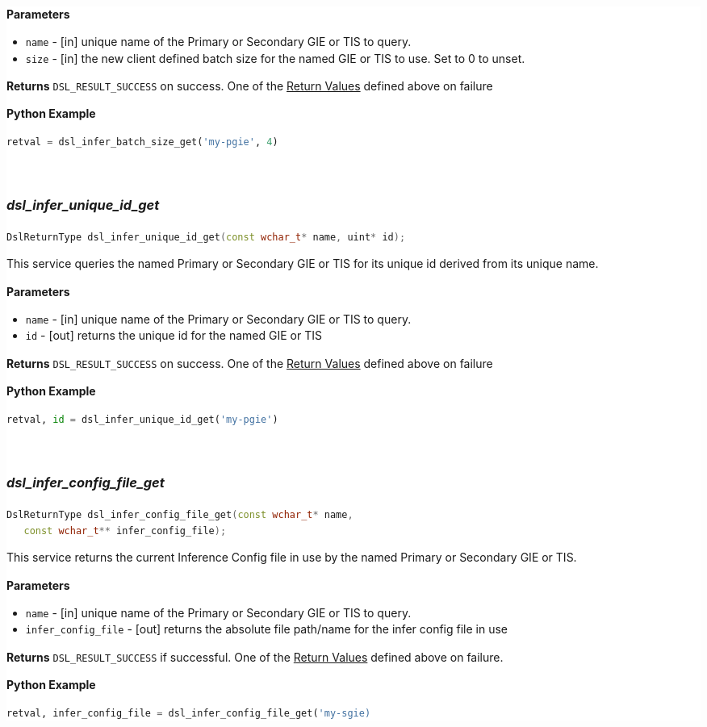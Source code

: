 **Parameters**
* `name` - [in] unique name of the Primary or Secondary GIE or TIS to query.
* `size` - [in] the new client defined batch size for the named GIE or TIS to use. Set to 0 to unset.

**Returns**
`DSL_RESULT_SUCCESS` on success. One of the [Return Values](#return-values) defined above on failure

**Python Example**
```Python
retval = dsl_infer_batch_size_get('my-pgie', 4)
```

<br>


### *dsl_infer_unique_id_get*
```C++
DslReturnType dsl_infer_unique_id_get(const wchar_t* name, uint* id);
```
This service queries the named Primary or Secondary GIE or TIS for its unique id derived from its unique name.


**Parameters**
* `name` - [in] unique name of the Primary or Secondary GIE or TIS to query.
* `id` - [out] returns the unique id for the named GIE or TIS

**Returns**
`DSL_RESULT_SUCCESS` on success. One of the [Return Values](#return-values) defined above on failure

**Python Example**
```Python
retval, id = dsl_infer_unique_id_get('my-pgie')
```

<br>

### *dsl_infer_config_file_get*
```C++
DslReturnType dsl_infer_config_file_get(const wchar_t* name,
   const wchar_t** infer_config_file);
```

This service returns the current Inference Config file in use by the named Primary or Secondary GIE or TIS.

**Parameters**
* `name` - [in] unique name of the Primary or Secondary GIE or TIS to query.
* `infer_config_file` - [out] returns the absolute file path/name for the infer config file in use

**Returns**
`DSL_RESULT_SUCCESS` if successful. One of the [Return Values](#return-values) defined above on failure.

**Python Example**
```Python
retval, infer_config_file = dsl_infer_config_file_get('my-sgie)
```
